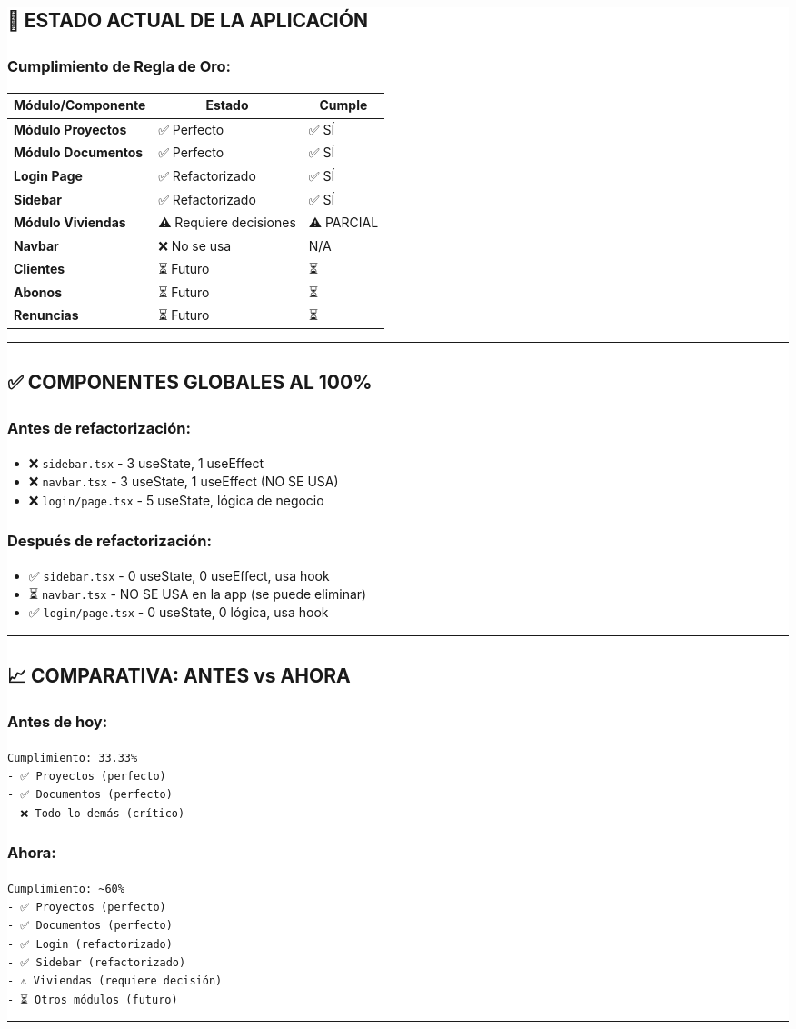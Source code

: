 
## 🎯 **ESTADO ACTUAL DE LA APLICACIÓN**

### **Cumplimiento de Regla de Oro:**

| Módulo/Componente | Estado | Cumple |
|-------------------|--------|--------|
| **Módulo Proyectos** | ✅ Perfecto | ✅ SÍ |
| **Módulo Documentos** | ✅ Perfecto | ✅ SÍ |
| **Login Page** | ✅ Refactorizado | ✅ SÍ |
| **Sidebar** | ✅ Refactorizado | ✅ SÍ |
| **Módulo Viviendas** | ⚠️ Requiere decisiones | ⚠️ PARCIAL |
| **Navbar** | ❌ No se usa | N/A |
| **Clientes** | ⏳ Futuro | ⏳ |
| **Abonos** | ⏳ Futuro | ⏳ |
| **Renuncias** | ⏳ Futuro | ⏳ |

---

## ✅ **COMPONENTES GLOBALES AL 100%**

### **Antes de refactorización:**
- ❌ `sidebar.tsx` - 3 useState, 1 useEffect
- ❌ `navbar.tsx` - 3 useState, 1 useEffect (NO SE USA)
- ❌ `login/page.tsx` - 5 useState, lógica de negocio

### **Después de refactorización:**
- ✅ `sidebar.tsx` - 0 useState, 0 useEffect, usa hook
- ⏳ `navbar.tsx` - NO SE USA en la app (se puede eliminar)
- ✅ `login/page.tsx` - 0 useState, 0 lógica, usa hook

---

## 📈 **COMPARATIVA: ANTES vs AHORA**

### **Antes de hoy:**
```
Cumplimiento: 33.33%
- ✅ Proyectos (perfecto)
- ✅ Documentos (perfecto)
- ❌ Todo lo demás (crítico)
```

### **Ahora:**
```
Cumplimiento: ~60%
- ✅ Proyectos (perfecto)
- ✅ Documentos (perfecto)
- ✅ Login (refactorizado)
- ✅ Sidebar (refactorizado)
- ⚠️ Viviendas (requiere decisión)
- ⏳ Otros módulos (futuro)
```

---